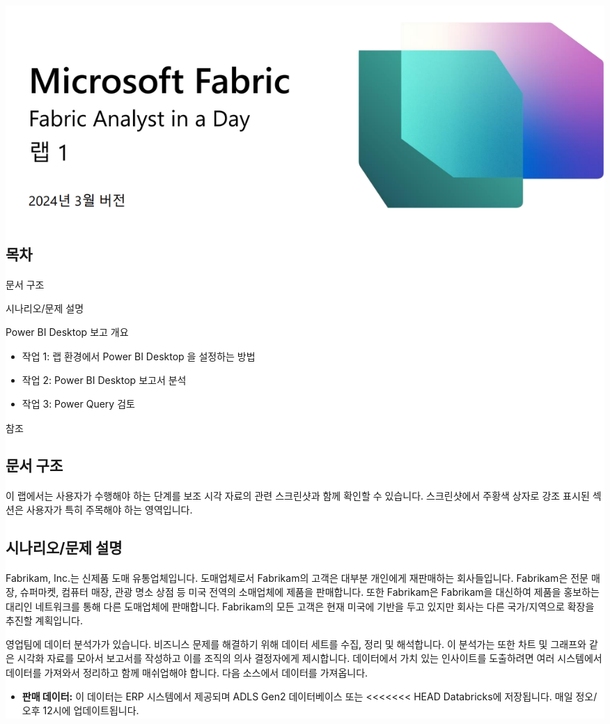 ![](../Images/Lab-01/lab-1.png)


## 목차

문서 구조

시나리오/문제 설명

Power BI Desktop 보고 개요

- 작업 1: 랩 환경에서 Power BI Desktop 을 설정하는 방법

- 작업 2: Power BI Desktop 보고서 분석

- 작업 3: Power Query 검토

참조



## 문서 구조
이 랩에서는 사용자가 수행해야 하는 단계를 보조 시각 자료의 관련 스크린샷과 함께 확인할 수 있습니다. 스크린샷에서 주황색 상자로 강조 표시된 섹션은 사용자가 특히 주목해야 하는 영역입니다.


## 시나리오/문제 설명
Fabrikam, Inc.는 신제품 도매 유통업체입니다. 도매업체로서 Fabrikam의 고객은 대부분 개인에게 재판매하는 회사들입니다. Fabrikam은 전문 매장, 슈퍼마켓, 컴퓨터 매장, 관광 명소 상점 등 미국 전역의 소매업체에 제품을 판매합니다. 또한 Fabrikam은 Fabrikam을 대신하여 제품을 홍보하는 대리인 네트워크를 통해 다른 도매업체에 판매합니다. Fabrikam의 모든 고객은 현재 미국에 기반을 두고 있지만 회사는 다른 국가/지역으로 확장을 추진할 계획입니다.

영업팀에 데이터 분석가가 있습니다. 비즈니스 문제를 해결하기 위해 데이터 세트를 수집, 정리 및 해석합니다. 이 분석가는 또한 차트 및 그래프와 같은 시각화 자료를 모아서 보고서를 작성하고 이를 조직의 의사 결정자에게 제시합니다.
데이터에서 가치 있는 인사이트를 도출하려면 여러 시스템에서 데이터를 가져와서 정리하고 함께 매쉬업해야 합니다. 다음 소스에서 데이터를 가져옵니다.

- **판매 데이터:** 이 데이터는 ERP 시스템에서 제공되며 ADLS Gen2 데이터베이스 또는
<<<<<<< HEAD
    Databricks에 저장됩니다. 매일 정오/오후 12시에 업데이트됩니다.
